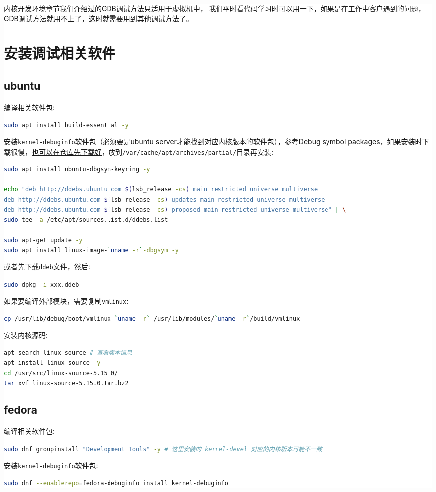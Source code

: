 内核开发环境章节我们介绍过的[GDB调试方法](https://chenxiaosong.com/course/kernel/environment.html#gdb)只适用于虚拟机中，
我们平时看代码学习时可以用一下，如果是在工作中客户遇到的问题，GDB调试方法就用不上了，这时就需要用到其他调试方法了。

# 安装调试相关软件

## ubuntu

编译相关软件包:
```sh
sudo apt install build-essential -y
```

安装`kernel-debuginfo`软件包（必须要是ubuntu server才能找到对应内核版本的软件包），参考[Debug symbol packages](https://ubuntu.com/server/docs/debug-symbol-packages)，如果安装时下载很慢，[也可以在仓库先下载好](http://ddebs.ubuntu.com/pool/main/l/linux/)，放到`/var/cache/apt/archives/partial/`目录再安装:
```sh
sudo apt install ubuntu-dbgsym-keyring -y

echo "deb http://ddebs.ubuntu.com $(lsb_release -cs) main restricted universe multiverse
deb http://ddebs.ubuntu.com $(lsb_release -cs)-updates main restricted universe multiverse
deb http://ddebs.ubuntu.com $(lsb_release -cs)-proposed main restricted universe multiverse" | \
sudo tee -a /etc/apt/sources.list.d/ddebs.list

sudo apt-get update -y
sudo apt install linux-image-`uname -r`-dbgsym -y
```

或者[先下载`ddeb`文件](http://ddebs.ubuntu.com/pool/main/l/linux/)，然后:
```sh
sudo dpkg -i xxx.ddeb
```

如果要编译外部模块，需要复制`vmlinux`:
```sh
cp /usr/lib/debug/boot/vmlinux-`uname -r` /usr/lib/modules/`uname -r`/build/vmlinux
```

安装内核源码:
```sh
apt search linux-source # 查看版本信息
apt install linux-source -y
cd /usr/src/linux-source-5.15.0/
tar xvf linux-source-5.15.0.tar.bz2
```

## fedora

编译相关软件包:
```sh
sudo dnf groupinstall "Development Tools" -y # 这里安装的 kernel-devel 对应的内核版本可能不一致
```

安装`kernel-debuginfo`软件包:
```sh
sudo dnf --enablerepo=fedora-debuginfo install kernel-debuginfo
```
